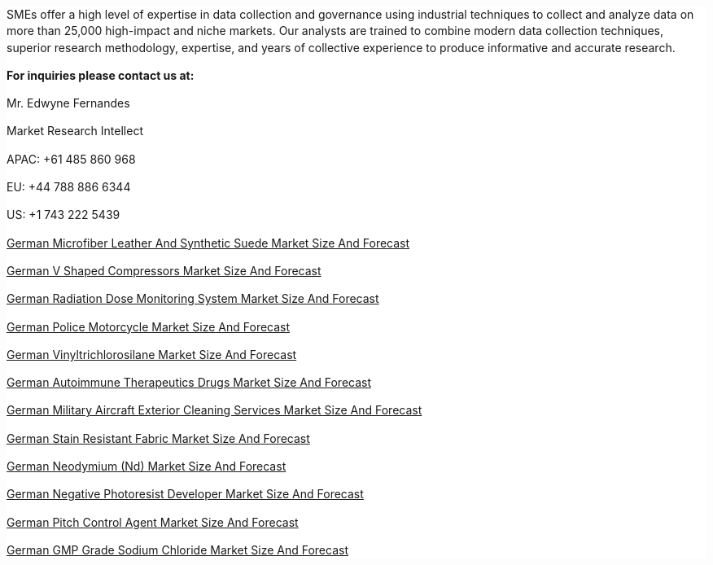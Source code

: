 SMEs offer a high level of expertise in data collection and governance using industrial techniques to collect and analyze data on more than 25,000 high-impact and niche markets. Our analysts are trained to combine modern data collection techniques, superior research methodology, expertise, and years of collective experience to produce informative and accurate research.</span></p><p><strong>For inquiries please contact us at:</strong></p><p>Mr. Edwyne Fernandes</p><p>Market Research Intellect</p><p>APAC: +61 485 860 968</p><p>EU: +44 788 886 6344</p><p>US: +1 743 222 5439</p><p><a href="https://github.com/oliver1234567jack/Fresh-Mind-idea/blob/main/Microfiber-Leather-And-Synthetic-Suede-Market/China-Microfiber-Leather-And-Synthetic-Suede-Market.md">German Microfiber Leather And Synthetic Suede Market Size And Forecast</a></p><p><a href="https://github.com/oliver1234567jack/Marketing-world/blob/main/V-Shaped-Compressors-Market/China-V-Shaped-Compressors-Market.md">German V Shaped Compressors Market Size And Forecast</a></p><p><a href="https://github.com/oliver1234567jack/Fresh-Mind-idea/blob/main/Radiation-Dose-Monitoring-System-Market/China-Radiation-Dose-Monitoring-System-Market.md">German Radiation Dose Monitoring System Market Size And Forecast</a></p><p><a href="https://github.com/oliver1234567jack/Marketing-world/blob/main/Police-Motorcycle-Market/China-Police-Motorcycle-Market.md">German Police Motorcycle Market Size And Forecast</a></p><p><a href="https://github.com/oliver1234567jack/Marketing-world/blob/main/Vinyltrichlorosilane-Market/China-Vinyltrichlorosilane-Market.md">German Vinyltrichlorosilane Market Size And Forecast</a></p><p><a href="https://github.com/oliver1234567jack/Fresh-Mind-idea/blob/main/Autoimmune-Therapeutics-Drugs-Market/China-Autoimmune-Therapeutics-Drugs-Market.md">German Autoimmune Therapeutics Drugs Market Size And Forecast</a></p><p><a href="https://github.com/oliver1234567jack/Marketing-world/blob/main/Military-Aircraft-Exterior-Cleaning-Services-Market/China-Military-Aircraft-Exterior-Cleaning-Services-Market.md">German Military Aircraft Exterior Cleaning Services Market Size And Forecast</a></p><p><a href="https://github.com/oliver1234567jack/Fresh-Mind-idea/blob/main/Stain-Resistant-Fabric-Market/China-Stain-Resistant-Fabric-Market.md">German Stain Resistant Fabric Market Size And Forecast</a></p><p><a href="https://github.com/oliver1234567jack/Marketing-world/blob/main/Neodymium-(Nd)-Market/China-Neodymium-(Nd)-Market.md">German Neodymium (Nd) Market Size And Forecast</a></p><p><a href="https://github.com/oliver1234567jack/Fresh-Mind-idea/blob/main/Negative-Photoresist-Developer-Market/China-Negative-Photoresist-Developer-Market.md">German Negative Photoresist Developer Market Size And Forecast</a></p><p><a href="https://github.com/oliver1234567jack/Marketing-world/blob/main/Pitch-Control-Agent-Market/China-Pitch-Control-Agent-Market.md">German Pitch Control Agent Market Size And Forecast</a></p><p><a href="https://github.com/oliver1234567jack/Fresh-Mind-idea/blob/main/GMP-Grade-Sodium-Chloride-Market/China-GMP-Grade-Sodium-Chloride-Market.md">German GMP Grade Sodium Chloride Market Size And Forecast</a></p>
